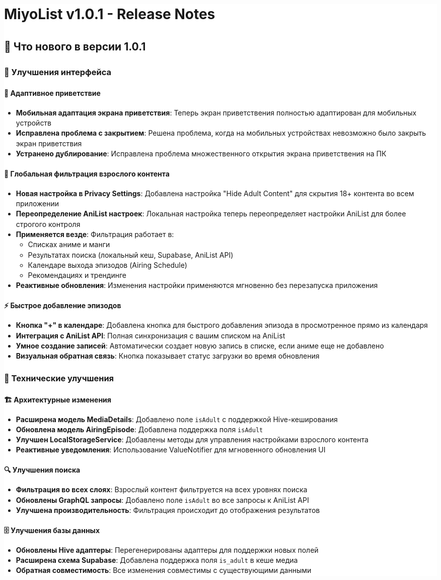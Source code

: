 # MiyoList v1.0.1 - Release Notes

## 🎉 Что нового в версии 1.0.1

### 🔄 Улучшения интерфейса

#### 📱 Адаптивное приветствие
- **Мобильная адаптация экрана приветствия**: Теперь экран приветствения полностью адаптирован для мобильных устройств
- **Исправлена проблема с закрытием**: Решена проблема, когда на мобильных устройствах невозможно было закрыть экран приветствия
- **Устранено дублирование**: Исправлена проблема множественного открытия экрана приветствения на ПК

#### 🔞 Глобальная фильтрация взрослого контента
- **Новая настройка в Privacy Settings**: Добавлена настройка "Hide Adult Content" для скрытия 18+ контента во всем приложении
- **Переопределение AniList настроек**: Локальная настройка теперь переопределяет настройки AniList для более строгого контроля
- **Применяется везде**: Фильтрация работает в:
  - Списках аниме и манги
  - Результатах поиска (локальный кеш, Supabase, AniList API)
  - Календаре выхода эпизодов (Airing Schedule)
  - Рекомендациях и трендинге
- **Реактивные обновления**: Изменения настройки применяются мгновенно без перезапуска приложения

#### ⚡ Быстрое добавление эпизодов
- **Кнопка "+" в календаре**: Добавлена кнопка для быстрого добавления эпизода в просмотренное прямо из календаря
- **Интеграция с AniList API**: Полная синхронизация с вашим списком на AniList
- **Умное создание записей**: Автоматически создает новую запись в списке, если аниме еще не добавлено
- **Визуальная обратная связь**: Кнопка показывает статус загрузки во время обновления

### 🔧 Технические улучшения

#### 🏗️ Архитектурные изменения
- **Расширена модель MediaDetails**: Добавлено поле `isAdult` с поддержкой Hive-кеширования
- **Обновлена модель AiringEpisode**: Добавлена поддержка поля `isAdult`
- **Улучшен LocalStorageService**: Добавлены методы для управления настройками взрослого контента
- **Реактивные уведомления**: Использование ValueNotifier для мгновенного обновления UI

#### 🔍 Улучшения поиска
- **Фильтрация во всех слоях**: Взрослый контент фильтруется на всех уровнях поиска
- **Обновлены GraphQL запросы**: Добавлено поле `isAdult` во все запросы к AniList API
- **Улучшена производительность**: Фильтрация происходит до отображения результатов

#### 🗄️ Улучшения базы данных
- **Обновлены Hive адаптеры**: Перегенерированы адаптеры для поддержки новых полей
- **Расширена схема Supabase**: Добавлена поддержка поля `is_adult` в кеше медиа
- **Обратная совместимость**: Все изменения совместимы с существующими данными
